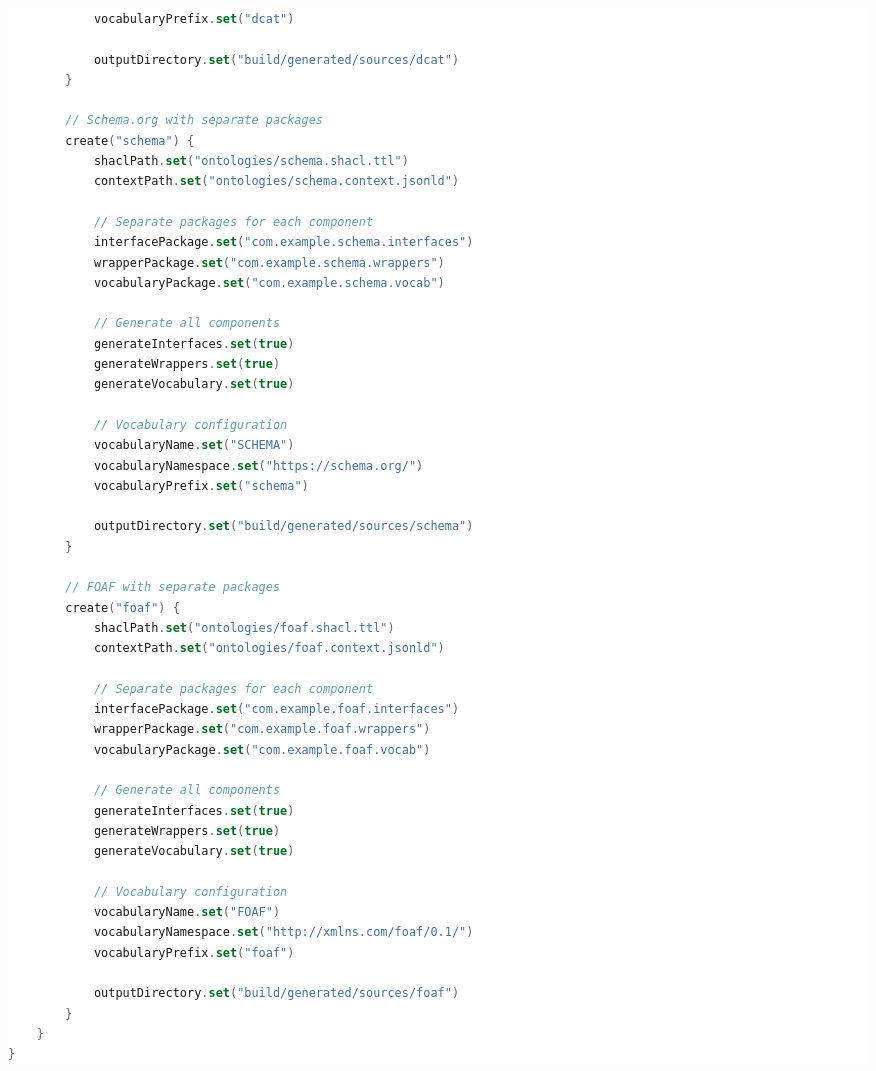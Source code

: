 ```kotlin
            vocabularyPrefix.set("dcat")
            
            outputDirectory.set("build/generated/sources/dcat")
        }
        
        // Schema.org with separate packages
        create("schema") {
            shaclPath.set("ontologies/schema.shacl.ttl")
            contextPath.set("ontologies/schema.context.jsonld")
            
            // Separate packages for each component
            interfacePackage.set("com.example.schema.interfaces")
            wrapperPackage.set("com.example.schema.wrappers")
            vocabularyPackage.set("com.example.schema.vocab")
            
            // Generate all components
            generateInterfaces.set(true)
            generateWrappers.set(true)
            generateVocabulary.set(true)
            
            // Vocabulary configuration
            vocabularyName.set("SCHEMA")
            vocabularyNamespace.set("https://schema.org/")
            vocabularyPrefix.set("schema")
            
            outputDirectory.set("build/generated/sources/schema")
        }
        
        // FOAF with separate packages
        create("foaf") {
            shaclPath.set("ontologies/foaf.shacl.ttl")
            contextPath.set("ontologies/foaf.context.jsonld")
            
            // Separate packages for each component
            interfacePackage.set("com.example.foaf.interfaces")
            wrapperPackage.set("com.example.foaf.wrappers")
            vocabularyPackage.set("com.example.foaf.vocab")
            
            // Generate all components
            generateInterfaces.set(true)
            generateWrappers.set(true)
            generateVocabulary.set(true)
            
            // Vocabulary configuration
            vocabularyName.set("FOAF")
            vocabularyNamespace.set("http://xmlns.com/foaf/0.1/")
            vocabularyPrefix.set("foaf")
            
            outputDirectory.set("build/generated/sources/foaf")
        }
    }
}
```
